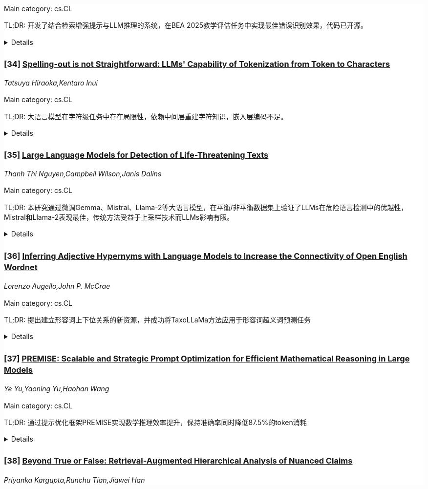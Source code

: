 Main category: cs.CL

TL;DR: 开发了结合检索增强提示与LLM推理的系统，在BEA 2025教学评估任务中实现最佳错误识别效果，代码已开源。


<details><summary>Details</summary></details>


### [34] [Spelling-out is not Straightforward: LLMs' Capability of Tokenization from Token to Characters](https://arxiv.org/abs/2506.10641)
*Tatsuya Hiraoka,Kentaro Inui*

Main category: cs.CL

TL;DR: 大语言模型在字符级任务中存在局限性，依赖中间层重建字符知识，嵌入层编码不足。


<details><summary>Details</summary></details>


### [35] [Large Language Models for Detection of Life-Threatening Texts](https://arxiv.org/abs/2506.10687)
*Thanh Thi Nguyen,Campbell Wilson,Janis Dalins*

Main category: cs.CL

TL;DR: 本研究通过微调Gemma、Mistral、Llama-2等大语言模型，在平衡/非平衡数据集上验证了LLMs在危险语言检测中的优越性，Mistral和Llama-2表现最佳，传统方法受益于上采样技术而LLMs影响有限。


<details><summary>Details</summary></details>


### [36] [Inferring Adjective Hypernyms with Language Models to Increase the Connectivity of Open English Wordnet](https://arxiv.org/abs/2506.10715)
*Lorenzo Augello,John P. McCrae*

Main category: cs.CL

TL;DR: 提出建立形容词上下位关系的新资源，并成功将TaxoLLaMa方法应用于形容词超义词预测任务


<details><summary>Details</summary></details>


### [37] [PREMISE: Scalable and Strategic Prompt Optimization for Efficient Mathematical Reasoning in Large Models](https://arxiv.org/abs/2506.10716)
*Ye Yu,Yaoning Yu,Haohan Wang*

Main category: cs.CL

TL;DR: 通过提示优化框架PREMISE实现数学推理效率提升，保持准确率同时降低87.5%的token消耗


<details><summary>Details</summary></details>


### [38] [Beyond True or False: Retrieval-Augmented Hierarchical Analysis of Nuanced Claims](https://arxiv.org/abs/2506.10728)
*Priyanka Kargupta,Runchu Tian,Jiawei Han*
